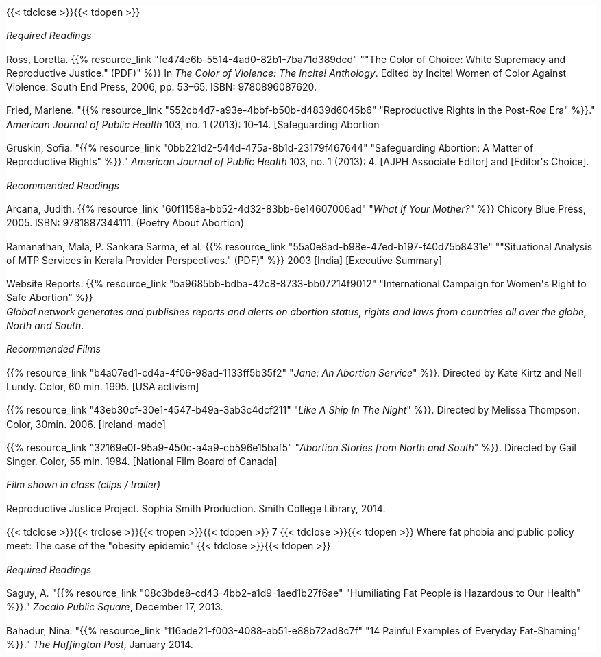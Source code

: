 {{< tdclose >}}{{< tdopen >}}

*Required Readings*

Ross, Loretta. {{% resource_link "fe474e6b-5514-4ad0-82b1-7ba71d389dcd" "\"The Color of Choice: White Supremacy and Reproductive Justice.\" (PDF)" %}} In *The Color of Violence: The Incite! Anthology*. Edited by Incite! Women of Color Against Violence. South End Press, 2006, pp. 53–65. ISBN: 9780896087620.

Fried, Marlene. "{{% resource_link "552cb4d7-a93e-4bbf-b50b-d4839d6045b6" "Reproductive Rights in the Post-*Roe* Era" %}}." *American Journal of Public Health* 103, no. 1 (2013): 10–14. \[Safeguarding Abortion

Gruskin, Sofia. "{{% resource_link "0bb221d2-544d-475a-8b1d-23179f467644" "Safeguarding Abortion: A Matter of Reproductive Rights" %}}." *American Journal of Public Health* 103, no. 1 (2013): 4. \[AJPH Associate Editor\] and \[Editor's Choice\].

*Recommended Readings*

Arcana, Judith. {{% resource_link "60f1158a-bb52-4d32-83bb-6e14607006ad" "*What If Your Mother?*" %}} Chicory Blue Press, 2005. ISBN: 9781887344111. (Poetry About Abortion) 

Ramanathan, Mala, P. Sankara Sarma, et al. {{% resource_link "55a0e8ad-b98e-47ed-b197-f40d75b8431e" "\"Situational Analysis of MTP Services in Kerala Provider Perspectives.\" (PDF)" %}} 2003 \[India\] \[Executive Summary\]

Website Reports: {{% resource_link "ba9685bb-bdba-42c8-8733-bb07214f9012" "International Campaign for Women's Right to Safe Abortion" %}}   
*Global network generates and publishes reports and alerts on abortion status, rights and laws from countries all over the globe, North and South*.

*Recommended Films*

{{% resource_link "b4a07ed1-cd4a-4f06-98ad-1133ff5b35f2" "*Jane: An Abortion Service*" %}}. Directed by Kate Kirtz and Nell Lundy. Color, 60 min. 1995. \[USA activism\]

{{% resource_link "43eb30cf-30e1-4547-b49a-3ab3c4dcf211" "*Like A Ship In The Night*" %}}. Directed by Melissa Thompson. Color, 30min. 2006. \[Ireland-made\]

{{% resource_link "32169e0f-95a9-450c-a4a9-cb596e15baf5" "*Abortion Stories from North and South*" %}}. Directed by Gail Singer. Color, 55 min. 1984. \[National Film Board of Canada\]

*Film shown in class (clips / trailer)*

Reproductive Justice Project. Sophia Smith Production. Smith College Library, 2014.

{{< tdclose >}}{{< trclose >}}{{< tropen >}}{{< tdopen >}}
7
{{< tdclose >}}{{< tdopen >}}
Where fat phobia and public policy meet: The case of the "obesity epidemic"
{{< tdclose >}}{{< tdopen >}}

*Required Readings*

Saguy, A. "{{% resource_link "08c3bde8-cd43-4bb2-a1d9-1aed1b27f6ae" "Humiliating Fat People is Hazardous to Our Health" %}}." *Zocalo Public Square*, December 17, 2013.

Bahadur, Nina. "{{% resource_link "116ade21-f003-4088-ab51-e88b72ad8c7f" "14 Painful Examples of Everyday Fat-Shaming" %}}." *The Huffington Post*, January 2014.
